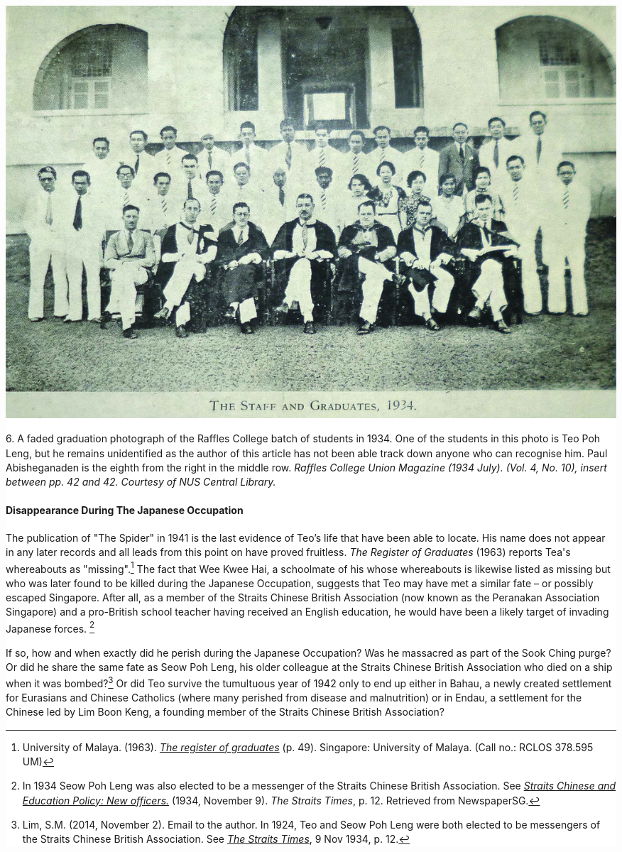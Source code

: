 ![Alt text for image on Isomer site](/images/vol-10-issue-4/francispng/TeoRCPhoto1934.jpg)
<div style="background-color: white;">6. A faded graduation photograph of the Raffles College batch of students in 1934. One of the students in this photo is Teo Poh Leng, but he remains unidentified as the author of this article has not been able track down anyone who can recognise him. Paul Abisheganaden is the eighth from the right in the middle row. <i>Raffles College Union Magazine (1934 July). (Vol. 4, No. 10), insert between pp. 42 and 42. Courtesy of NUS Central Library. </i> </div>


#### **Disappearance During The Japanese Occupation** 

The publication of "The Spider" in 1941 is the last evidence of Teo’s life that have been able to locate. His name does not appear in any later records and all leads from this point on have proved fruitless. <i>The Register of Graduates</i> (1963) reports Tea's whereabouts as "missing".[^41] The fact that Wee Kwee Hai, a schoolmate of his whose whereabouts is likewise listed as missing but who was later found to be killed during the Japanese Occupation, suggests that Teo may have met a similar fate – or possibly escaped Singapore. After all, as a member of the Straits Chinese British Association (now known as the Peranakan Association Singapore) and a pro-British school teacher having received an English education, he would have been a likely target of invading Japanese forces. [^42]  

If so, how and when exactly did he perish during the Japanese Occupation? Was he massacred as part of the Sook Ching purge? Or did he share the same fate as Seow Poh Leng, his older colleague at the Straits Chinese British Association who died on a ship when it was bombed?[^43] Or did Teo survive the tumultuous year of 1942 only to end up either in Bahau, a newly created settlement for Eurasians and Chinese Catholics (where many perished from disease and malnutrition) or in Endau, a settlement for the Chinese led by Lim Boon Keng, a founding member of the Straits Chinese British Association? 


[^3]: Patke, R.S., &amp; Holden, P. (2010). *[The Routledge concise history of Southeast Asian writing in English](https://eservice.nlb.gov.sg/item_holding.aspx?bid=13215147)* (p. 47). New York: Routledge. (Call no.: RSING 895.9 PAT)
[^4]: Poon, A., &amp; Holden, P., &amp; Lim, S. G-L. (2009). (Eds.). Introduction: Literature in English in Singapore before 1965. In *[Writing Singapore: An historical anthology of Singapore literature](https://eservice.nlb.gov.sg/item_holding.aspx?bid=13180645)* (p. 10). Singapore: NUS Press. (Call no.: RSING S820.8 WRI)
[^5]: According to WorldCat, F.M.S.R. is also available at the British Library, the National Library of Scotland, the Oxford University Library and the University of North Carolina Library.
[^6]: Arthur H Stockwell Ltd. (2003, July 9). Email to the Author.
[^7]: Ng, F.P. (1937). *[F.M.S.R.: A poem](https://eservice.nlb.gov.sg/item_holding.aspx?bid=5334024)* (p. 18). London: Author H Stockwell. (Call no.: RRARE 821.9 PNG; Microfilm no.: NL16347)
[^8]: Teo, P.L. (1939, Spring). The song of the night express. <i>Life and Letters To-Day</i>, 16 (7), 44.
[^9]: Notes on contributors. (1937, Spring). <i>Life and Letters To-Day</i>, 16 (7), ix.
[^10]: Archives of the Roman Catholis Archdiocese of Singapore. (2014, September 16). Email to the Author. At the Catholic Young Men’s Association, Teo Poh Leng was elected to the Vice President in 1932 and was the Honorary Librarian from 1935–1937. In 1934 he was also elected to be a special correspondent of the Malaya Catholic Leader. See Catholic Young Men’s Association of Singapore. (1935, March 2). <i>Malaya Catholic Leader</i>, 1 (9), 19; *[Untitled.](https://eresources.nlb.gov.sg/newspapers/Digitised/Article/straitstimes19320909-1.2.82)* (1932, September 9). <i>The Straits Times</i>, p. 12; C.Y.M.A.: Church of St. Peter and Paul (Singapore). (1935, March 9). <i>Malaya Catholic Leader</i>, 1 (10), 16; Catholic Young Men’s Association: The study class. (1936, October 3). <i>Malaya Catholic Leader</i>, 13; Catholic Young Men’s Association. (1936, November 28). <i>Malaya Catholic Leader</i>, 13; Church of SS Peter and Paul: Catholic Young Men’s Association. (1937, February 6). Malaya Catholic Leader, 18; Church of SS. Peter &amp; Paul. (1937, February 13). Malaya Catholic Leader, 19.
[^11]: [Ng](https://eservice.nlb.gov.sg/item_holding.aspx?bid=5334024), 1937, p. 18.
[^12]: Examination results. (1930). *[St Joseph’s Magazine: Chronicle](https://eservice.nlb.gov.sg/item_holding.aspx?bid=6533040)*, 29.
[^13]: University of Cambridge local examinations syndicate: Junior local examination, December 1928. University of Cambridge local examinations syndicate: School certificate examination, December 1929: Detailed report. These sources were provided by SJI Archives.
[^14]: *[St Joseph’s Magazine: Chronicle](https://eservice.nlb.gov.sg/item_holding.aspx?bid=6533040)*, 1930, 29.
[^15]: 1931.(1993). *[Raffles College 1928–1949.](https://eservice.nlb.gov.sg/item_holding.aspx?bid=6457891)* Singapore: Alumni Affairs and Development Office. (Call no.: RSING 378.5957 RAF). According to the *[Straits Settlements blue book](https://eservice.nlb.gov.sg/item_holding.aspx?bid=4982696)* for 1934–1939, Teo joined the civil service on February 14, 1929. His name was however not found in the establishment list for the education service for the years 1929–1933 in the *[Straits Settlements blue book.](https://eservice.nlb.gov.sg/item_holding.aspx?bid=4982696)* See Fuan, T.Y. (2013, October 28). Teo Poh Leng. Email to the Author.
[^16]: *[Raffles College 1928–1949](https://eservice.nlb.gov.sg/item_holding.aspx?bid=6457891)*, 1993; Fuan, 28 Oct 2013.
[^17]: Union notes: Magazine Committee. (1933). *[Raffles College Magazine](https://eservice.nlb.gov.sg/item_holding.aspx?bid=200067716)*, 3 (7), 62.
[^18]: Bottrall arrived in Singapore on December 8, 1933 and resigned the Johore Professor of Raffles College on October 2, 1937. See College notes. (1934, February). *[Raffles College Magazine](https://eservice.nlb.gov.sg/item_holding.aspx?bid=200067716)*, 4 (9), 48; College chronicle. (1938). *[Raffles College Magazine](https://eservice.nlb.gov.sg/item_holding.aspx?bid=200067716)*, 8 (1), 63.
[^19]: English language and literature. (1935). <i>Raffles College Singapore: Calendar 1935–1936</i> (pp. 12–14). Singapore: Malaya Publishing House. (Not available in NLB holdings)
[^20]: Patke, R.S. (2009, December). Canons and questions of value in literature in english from the Malayan Peninsula. Asiatic, 3 (2), 44.
[^21]: See Fuan, 28 Oct 2013.	 
[^22]: The Singapore Teachers’ Association: Office-bearers for the year 1938. (1938, September). *[Chorus: The Journal of the Singapore Teachers’ Association,](https://eservice.nlb.gov.sg/item_holding.aspx?bid=4980045)* 4, 90.
[^23]: Teo, P.L. (1941, November). The spider. *[Chorus: The Journal of the Singapore Teacher’s Association,](https://eservice.nlb.gov.sg/item_holding.aspx?bid=4980045)* 7, 90.
[^24]: Chua, J.C.H. (Interviewer). (1993, March 9). *[Oral history interview with Paul Abisheganaden.](https://www.nas.gov.sg/archivesonline/Flipviewer/publish/1/1a8c8a1f-115e-11e3-83d5-0050568939ad-OHC001415_002/web/html5/index.html?launchlogo=tablet/OralHistoryInterviews_brandingLogo_.png&amp;pn=9)* Transcript of recording no. 001415/48/02, p. 22. Retrieved from National Archives of Singapore website.
[^25]: Teo, P.L. (1931, September 14). Letter to Harriet Monroe, Poetry. <i>Guide to the poetry: A magazine of verse records 1895–1961.</i> Administrative files, series 1, box 25, folder 11. The special collections research center, University of Chicago.
[^26]: Teo, P.L. (1936, January). <i>Time is past.</i> The London Mercury, 33 (195), 275.
[^27]: [Ng](https://eservice.nlb.gov.sg/item_holding.aspx?bid=5334024), 1937, p. 18.
[^28]: <i>The London Mercury</i>, Jan 1936, p. 275.
[^29]: Teo. P.L. (1933, Hilary Term). The learning of advancement. *[Raffles College Magazine](https://eservice.nlb.gov.sg/item_holding.aspx?bid=200067716)*, 3 (7), 4.
[^30]: [Ng](https://eservice.nlb.gov.sg/item_holding.aspx?bid=5334024), 1937, p. 9.
[^31]: [Ng](https://eservice.nlb.gov.sg/item_holding.aspx?bid=5334024), 1937, p. 31.
[^32]: <i>The London Mercury</i>, Jan 1936, p. 275.
[^33]: *[Chorus: The Journal of the Singapore Teacher’s Association](https://eservice.nlb.gov.sg/item_holding.aspx?bid=4980045)*, Nov 1941, p. 53.
[^34]: *[Raffles College Magazine](https://eservice.nlb.gov.sg/item_holding.aspx?bid=200067716)*, Hilary Term, 1933, 3 (7), 4.
[^35]: *[Raffles College Magazine](https://eservice.nlb.gov.sg/item_holding.aspx?bid=200067716)*, Hilary Term, 1933, 3 (7), 5.
[^36]: Teo, P.L. (1936, Trinity Term). Prolegomena to the modern poets. *[Raffles College Magazine](https://eservice.nlb.gov.sg/item_holding.aspx?bid=200067716)*, 6 (1), 14.
[^37]: *[Raffles College Magazine](https://eservice.nlb.gov.sg/item_holding.aspx?bid=200067716)*, Trinity Term, 1936, 6 (1), 15.
[^38]: *[Raffles College Magazine](https://eservice.nlb.gov.sg/item_holding.aspx?bid=200067716)*, Trinity Term, 1936, 6 (1), 19.
[^39]: *[Raffles College Magazine](https://eservice.nlb.gov.sg/item_holding.aspx?bid=200067716)*, Hilary Term, 1933, 3 (7), 5.
[^40]: *[Raffles College Magazine](https://eservice.nlb.gov.sg/item_holding.aspx?bid=200067716)*, Hilary Term, 1933, 3 (7), 6.
[^41]: University of Malaya. (1963). *[The register of graduates](https://eservice.nlb.gov.sg/item_holding.aspx?bid=4413300)* (p. 49). Singapore: University of Malaya. (Call no.: RCLOS 378.595 UM)
[^42]: In 1934 Seow Poh Leng was also elected to be a messenger of the Straits Chinese British Association. See *[Straits Chinese and Education Policy: New officers.](https://eresources.nlb.gov.sg/newspapers/Digitised/Article/straitstimes19341109-1.2.66)* (1934, November 9). <i>The Straits Times</i>, p. 12. Retrieved from NewspaperSG.
[^43]: Lim, S.M. (2014, November 2). Email to the author. In 1924, Teo and Seow Poh Leng were both elected to be messengers of the Straits Chinese British Association. See *[The Straits Times](http://eresources.nlb.gov.sg/newspapers/Digitised/Article/straitstimes19341109-1.2.66)*, 9 Nov 1934, p. 12.
[^44]: 許雲樵、蔡史君編. 新馬華人抗日史料: 1937–1945. 新加坡文史出版 1984.pp. 999–1000.
[^45]: Archives of the Chancery of the Roman Catholic Archidiocese of Singapore. (2014, September 16). Email to the Author.
[^46]: How S.C.B.A. was revived after the war. (1950). <i>S.C.B.A. Golden Jubilee Souvenir: 1900–1950</i> (p. 28). Singapore: S.C.B.A. Golden Jubilee Brochure Sub-Committee. (Not available in NLB holdings)
[^47]: Literary Department. Report for Hilary Term 1934. (1934, July). *[Raffles College Union Magazine](https://eservice.nlb.gov.sg/item_holding.aspx?bid=6325486)*, 4 (10), 45. As for Teo’s interest in the intersection of poetry and music, see Teo, P.L. (1939, Trinity Term). Poetry and music - I. *[Raffles College Union Magazine](https://eservice.nlb.gov.sg/item_holding.aspx?bid=6325486)*, 9 (1), pp. 4–13; Teo, P.L. (1940–1941). Poetry and music – II. *[Raffles College Union Magazine](https://eservice.nlb.gov.sg/item_holding.aspx?bid=6325486)*, 10, pp. 5–15.
[^48]: *[Local examination results.](http://eresources.nlb.gov.sg/newspapers/Digitised/Article/singfreepressb19300409-1.2.97)* (1930, April 9). <i>The Singapore Free Press</i>, p. 12. Retrieved from NewspaperSG.
[^49]: Abisheganaden, A., &amp; Abisheganaden, J. (2014, August 15). Inteview with the Author; Chia, R. (2014, August 29). Email to the Author.
[^50]: United Kingdom Copyright Enquiries Service. (2014, September 22). Email to the Author.
[^51]: While I was in Singapore, Alvin Pang shared with me an interesting anecdote about his thrilling encounter with F.M.S.R. Some years before the book was introduced on Wikipedia entry on Singapore literature in 2005, Yenping Yeo, a former NL Librarian who was tidying up NL’s old collection in the closed stacks, found the book and showed it to him.